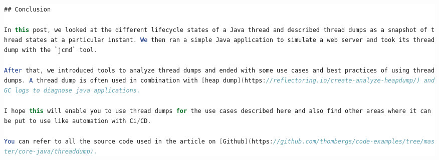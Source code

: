 ```java
## Conclusion

In this post, we looked at the different lifecycle states of a Java thread and described thread dumps as a snapshot of thread states at a particular instant. We then ran a simple Java application to simulate a web server and took its thread dump with the `jcmd` tool. 

After that, we introduced tools to analyze thread dumps and ended with some use cases and best practices of using thread dumps. A thread dump is often used in combination with [heap dump](https://reflectoring.io/create-analyze-heapdump/) and GC logs to diagnose java applications. 

I hope this will enable you to use thread dumps for the use cases described here and also find other areas where it can be put to use like automation with Ci/CD.

You can refer to all the source code used in the article on [Github](https://github.com/thombergs/code-examples/tree/master/core-java/threaddump).
